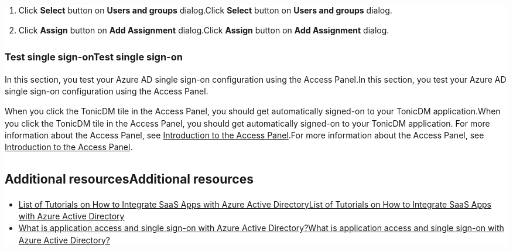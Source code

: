 1. <span data-ttu-id="d09b7-205">Click **Select** button on **Users and groups** dialog.</span><span class="sxs-lookup"><span data-stu-id="d09b7-205">Click **Select** button on **Users and groups** dialog.</span></span>

1. <span data-ttu-id="d09b7-206">Click **Assign** button on **Add Assignment** dialog.</span><span class="sxs-lookup"><span data-stu-id="d09b7-206">Click **Assign** button on **Add Assignment** dialog.</span></span>
    
### <a name="test-single-sign-on"></a><span data-ttu-id="d09b7-207">Test single sign-on</span><span class="sxs-lookup"><span data-stu-id="d09b7-207">Test single sign-on</span></span>

<span data-ttu-id="d09b7-208">In this section, you test your Azure AD single sign-on configuration using the Access Panel.</span><span class="sxs-lookup"><span data-stu-id="d09b7-208">In this section, you test your Azure AD single sign-on configuration using the Access Panel.</span></span>

<span data-ttu-id="d09b7-209">When you click the TonicDM tile in the Access Panel, you should get automatically signed-on to your TonicDM application.</span><span class="sxs-lookup"><span data-stu-id="d09b7-209">When you click the TonicDM tile in the Access Panel, you should get automatically signed-on to your TonicDM application.</span></span>
<span data-ttu-id="d09b7-210">For more information about the Access Panel, see [Introduction to the Access Panel](../user-help/active-directory-saas-access-panel-introduction.md).</span><span class="sxs-lookup"><span data-stu-id="d09b7-210">For more information about the Access Panel, see [Introduction to the Access Panel](../user-help/active-directory-saas-access-panel-introduction.md).</span></span> 

## <a name="additional-resources"></a><span data-ttu-id="d09b7-211">Additional resources</span><span class="sxs-lookup"><span data-stu-id="d09b7-211">Additional resources</span></span>

* [<span data-ttu-id="d09b7-212">List of Tutorials on How to Integrate SaaS Apps with Azure Active Directory</span><span class="sxs-lookup"><span data-stu-id="d09b7-212">List of Tutorials on How to Integrate SaaS Apps with Azure Active Directory</span></span>](tutorial-list.md)
* [<span data-ttu-id="d09b7-213">What is application access and single sign-on with Azure Active Directory?</span><span class="sxs-lookup"><span data-stu-id="d09b7-213">What is application access and single sign-on with Azure Active Directory?</span></span>](../manage-apps/what-is-single-sign-on.md)





[1]: ./media/tonicdm-tutorial/tutorial_general_01.png
[2]: ./media/tonicdm-tutorial/tutorial_general_02.png
[3]: ./media/tonicdm-tutorial/tutorial_general_03.png
[4]: ./media/tonicdm-tutorial/tutorial_general_04.png

[100]: ./media/tonicdm-tutorial/tutorial_general_100.png

[200]: ./media/tonicdm-tutorial/tutorial_general_200.png
[201]: ./media/tonicdm-tutorial/tutorial_general_201.png
[202]: ./media/tonicdm-tutorial/tutorial_general_202.png
[203]: ./media/tonicdm-tutorial/tutorial_general_203.png

